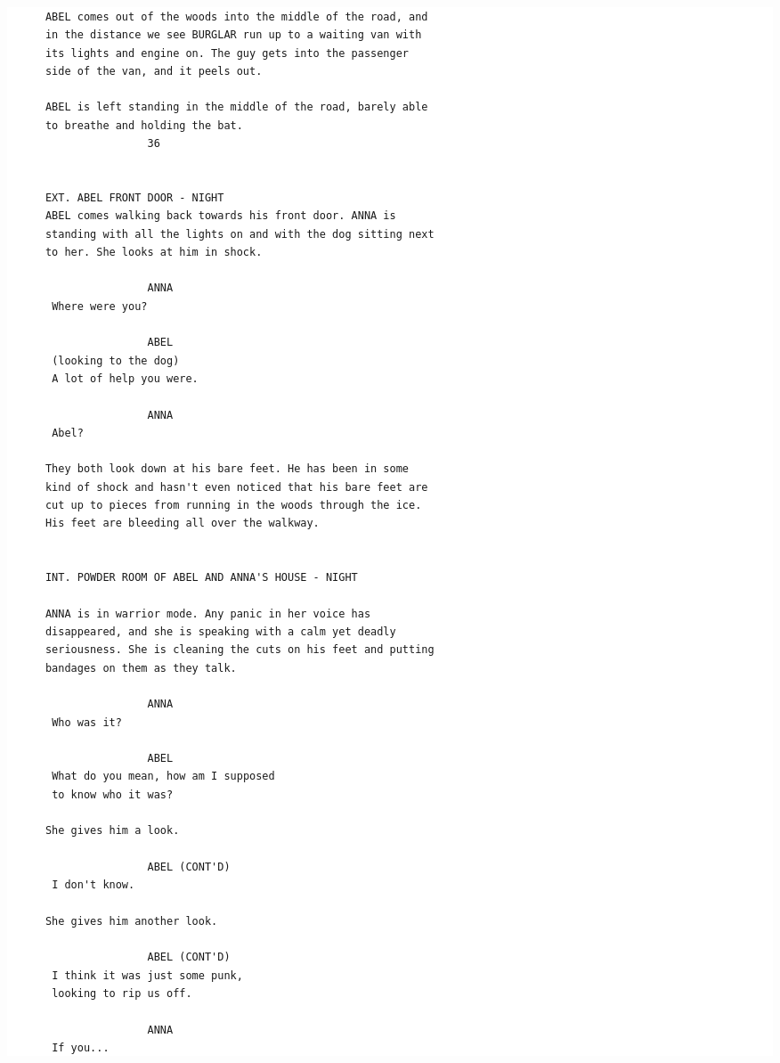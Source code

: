           ABEL comes out of the woods into the middle of the road, and
          in the distance we see BURGLAR run up to a waiting van with
          its lights and engine on. The guy gets into the passenger
          side of the van, and it peels out.
                         
          ABEL is left standing in the middle of the road, barely able
          to breathe and holding the bat.
                          36
                         
                         
          EXT. ABEL FRONT DOOR - NIGHT
          ABEL comes walking back towards his front door. ANNA is
          standing with all the lights on and with the dog sitting next
          to her. She looks at him in shock.
                         
                          ANNA
           Where were you?
                         
                          ABEL
           (looking to the dog)
           A lot of help you were.
                         
                          ANNA
           Abel?
                         
          They both look down at his bare feet. He has been in some
          kind of shock and hasn't even noticed that his bare feet are
          cut up to pieces from running in the woods through the ice.
          His feet are bleeding all over the walkway.
                         
                         
          INT. POWDER ROOM OF ABEL AND ANNA'S HOUSE - NIGHT
                         
          ANNA is in warrior mode. Any panic in her voice has
          disappeared, and she is speaking with a calm yet deadly
          seriousness. She is cleaning the cuts on his feet and putting
          bandages on them as they talk.
                         
                          ANNA
           Who was it?
                         
                          ABEL
           What do you mean, how am I supposed
           to know who it was?
                         
          She gives him a look.
                         
                          ABEL (CONT'D)
           I don't know.
                         
          She gives him another look.
                         
                          ABEL (CONT'D)
           I think it was just some punk,
           looking to rip us off.
                         
                          ANNA
           If you...
                         